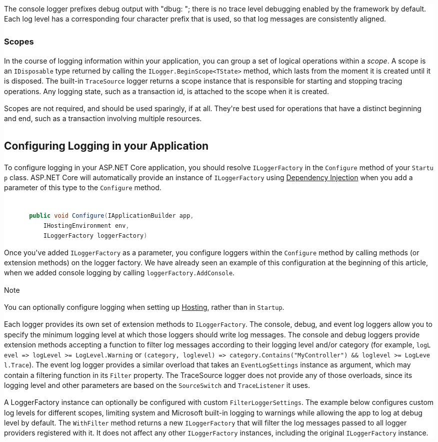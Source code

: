 The console logger prefixes debug output with "dbug: "; there is no trace level debugging enabled by the framework by default. Each log level has a corresponding four character prefix that is used, so that log messages are consistently aligned.

  ### Scopes

In the course of logging information within your application, you can group a set of logical operations within a *scope*. A scope is an `IDisposable` type returned by calling the `ILogger.BeginScope<TState>` method, which lasts from the moment it is created until it is disposed. The built-in `TraceSource` logger returns a scope instance that is responsible for starting and stopping tracing operations. Any logging state, such as a transaction id, is attached to the scope when it is created.

Scopes are not required, and should be used sparingly, if at all. They're best used for operations that have a distinct beginning and end, such as a transaction involving multiple resources.

  ## Configuring Logging in your Application

To configure logging in your ASP.NET Core application, you should resolve `ILoggerFactory` in the `Configure` method of your `Startup` class. ASP.NET Core will automatically provide an instance of `ILoggerFactory` using [Dependency Injection](dependency-injection.md) when you add a parameter of this type to the `Configure` method.



````c#

       public void Configure(IApplicationBuilder app,
           IHostingEnvironment env,
           ILoggerFactory loggerFactory)

   ````

Once you've added `ILoggerFactory` as a parameter, you configure loggers within the `Configure` method by calling methods (or extension methods) on the logger factory. We have already seen an example of this configuration at the beginning of this article, when we added console logging by calling `loggerFactory.AddConsole`.

> [!NOTE]
> You can optionally configure logging when setting up [Hosting](hosting.md), rather than in `Startup`.

Each logger provides its own set of extension methods to `ILoggerFactory`. The console, debug, and event log loggers allow you to specify the minimum logging level at which those loggers should write log messages. The console and debug loggers provide extension methods accepting a function to filter log messages according to their logging level and/or category (for example, `logLevel => logLevel >= LogLevel.Warning` or `(category, loglevel) => category.Contains("MyController") && loglevel >= LogLevel.Trace`). The event log logger provides a similar overload that takes an `EventLogSettings` instance as argument, which may contain a filtering function in its `Filter` property. The TraceSource logger does not provide any of those overloads, since its logging level and other parameters are based on the  `SourceSwitch` and `TraceListener` it uses.

A LoggerFactory instance can optionally be configured with custom `FilterLoggerSettings`. The example below configures custom log levels for different scopes, limiting system and Microsoft built-in logging to warnings while allowing the app to log at debug level by default. The `WithFilter` method returns a new `ILoggerFactory` that will filter the log messages passed to all logger providers registered with it. It does not affect any other `ILoggerFactory` instances, including the original `ILoggerFactory` instance.
